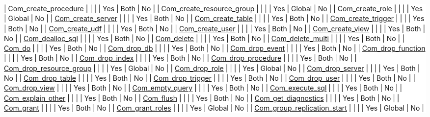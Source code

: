 | [Com_create_procedure](https://dev.mysql.com/doc/refman/8.0/en/server-status-variables.html#statvar_Com_xxx) |          |             |            | Yes        | Both      | No      |
| [Com_create_resource_group](https://dev.mysql.com/doc/refman/8.0/en/server-status-variables.html#statvar_Com_xxx) |          |             |            | Yes        | Global    | No      |
| [Com_create_role](https://dev.mysql.com/doc/refman/8.0/en/server-status-variables.html#statvar_Com_xxx) |          |             |            | Yes        | Global    | No      |
| [Com_create_server](https://dev.mysql.com/doc/refman/8.0/en/server-status-variables.html#statvar_Com_xxx) |          |             |            | Yes        | Both      | No      |
| [Com_create_table](https://dev.mysql.com/doc/refman/8.0/en/server-status-variables.html#statvar_Com_xxx) |          |             |            | Yes        | Both      | No      |
| [Com_create_trigger](https://dev.mysql.com/doc/refman/8.0/en/server-status-variables.html#statvar_Com_xxx) |          |             |            | Yes        | Both      | No      |
| [Com_create_udf](https://dev.mysql.com/doc/refman/8.0/en/server-status-variables.html#statvar_Com_xxx) |          |             |            | Yes        | Both      | No      |
| [Com_create_user](https://dev.mysql.com/doc/refman/8.0/en/server-status-variables.html#statvar_Com_xxx) |          |             |            | Yes        | Both      | No      |
| [Com_create_view](https://dev.mysql.com/doc/refman/8.0/en/server-status-variables.html#statvar_Com_xxx) |          |             |            | Yes        | Both      | No      |
| [Com_dealloc_sql](https://dev.mysql.com/doc/refman/8.0/en/server-status-variables.html#statvar_Com_xxx) |          |             |            | Yes        | Both      | No      |
| [Com_delete](https://dev.mysql.com/doc/refman/8.0/en/server-status-variables.html#statvar_Com_xxx) |          |             |            | Yes        | Both      | No      |
| [Com_delete_multi](https://dev.mysql.com/doc/refman/8.0/en/server-status-variables.html#statvar_Com_xxx) |          |             |            | Yes        | Both      | No      |
| [Com_do](https://dev.mysql.com/doc/refman/8.0/en/server-status-variables.html#statvar_Com_xxx) |          |             |            | Yes        | Both      | No      |
| [Com_drop_db](https://dev.mysql.com/doc/refman/8.0/en/server-status-variables.html#statvar_Com_xxx) |          |             |            | Yes        | Both      | No      |
| [Com_drop_event](https://dev.mysql.com/doc/refman/8.0/en/server-status-variables.html#statvar_Com_xxx) |          |             |            | Yes        | Both      | No      |
| [Com_drop_function](https://dev.mysql.com/doc/refman/8.0/en/server-status-variables.html#statvar_Com_xxx) |          |             |            | Yes        | Both      | No      |
| [Com_drop_index](https://dev.mysql.com/doc/refman/8.0/en/server-status-variables.html#statvar_Com_xxx) |          |             |            | Yes        | Both      | No      |
| [Com_drop_procedure](https://dev.mysql.com/doc/refman/8.0/en/server-status-variables.html#statvar_Com_xxx) |          |             |            | Yes        | Both      | No      |
| [Com_drop_resource_group](https://dev.mysql.com/doc/refman/8.0/en/server-status-variables.html#statvar_Com_xxx) |          |             |            | Yes        | Global    | No      |
| [Com_drop_role](https://dev.mysql.com/doc/refman/8.0/en/server-status-variables.html#statvar_Com_xxx) |          |             |            | Yes        | Global    | No      |
| [Com_drop_server](https://dev.mysql.com/doc/refman/8.0/en/server-status-variables.html#statvar_Com_xxx) |          |             |            | Yes        | Both      | No      |
| [Com_drop_table](https://dev.mysql.com/doc/refman/8.0/en/server-status-variables.html#statvar_Com_xxx) |          |             |            | Yes        | Both      | No      |
| [Com_drop_trigger](https://dev.mysql.com/doc/refman/8.0/en/server-status-variables.html#statvar_Com_xxx) |          |             |            | Yes        | Both      | No      |
| [Com_drop_user](https://dev.mysql.com/doc/refman/8.0/en/server-status-variables.html#statvar_Com_xxx) |          |             |            | Yes        | Both      | No      |
| [Com_drop_view](https://dev.mysql.com/doc/refman/8.0/en/server-status-variables.html#statvar_Com_xxx) |          |             |            | Yes        | Both      | No      |
| [Com_empty_query](https://dev.mysql.com/doc/refman/8.0/en/server-status-variables.html#statvar_Com_xxx) |          |             |            | Yes        | Both      | No      |
| [Com_execute_sql](https://dev.mysql.com/doc/refman/8.0/en/server-status-variables.html#statvar_Com_xxx) |          |             |            | Yes        | Both      | No      |
| [Com_explain_other](https://dev.mysql.com/doc/refman/8.0/en/server-status-variables.html#statvar_Com_xxx) |          |             |            | Yes        | Both      | No      |
| [Com_flush](https://dev.mysql.com/doc/refman/8.0/en/server-status-variables.html#statvar_Com_xxx) |          |             |            | Yes        | Both      | No      |
| [Com_get_diagnostics](https://dev.mysql.com/doc/refman/8.0/en/server-status-variables.html#statvar_Com_xxx) |          |             |            | Yes        | Both      | No      |
| [Com_grant](https://dev.mysql.com/doc/refman/8.0/en/server-status-variables.html#statvar_Com_xxx) |          |             |            | Yes        | Both      | No      |
| [Com_grant_roles](https://dev.mysql.com/doc/refman/8.0/en/server-status-variables.html#statvar_Com_xxx) |          |             |            | Yes        | Global    | No      |
| [Com_group_replication_start](https://dev.mysql.com/doc/refman/8.0/en/server-status-variables.html#statvar_Com_xxx) |          |             |            | Yes        | Global    | No      |